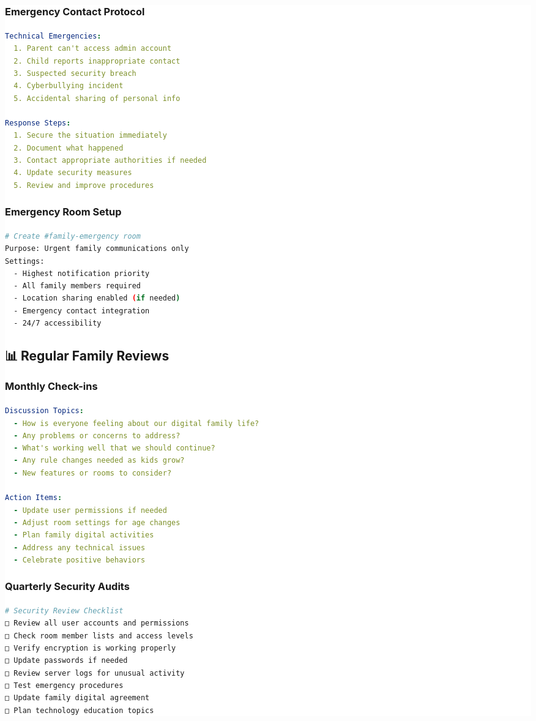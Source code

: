 ### Emergency Contact Protocol
```yaml
Technical Emergencies:
  1. Parent can't access admin account
  2. Child reports inappropriate contact
  3. Suspected security breach
  4. Cyberbullying incident
  5. Accidental sharing of personal info

Response Steps:
  1. Secure the situation immediately
  2. Document what happened
  3. Contact appropriate authorities if needed
  4. Update security measures
  5. Review and improve procedures
```

### Emergency Room Setup
```bash
# Create #family-emergency room
Purpose: Urgent family communications only
Settings: 
  - Highest notification priority
  - All family members required
  - Location sharing enabled (if needed)
  - Emergency contact integration
  - 24/7 accessibility
```

## 📊 Regular Family Reviews

### Monthly Check-ins
```yaml
Discussion Topics:
  - How is everyone feeling about our digital family life?
  - Any problems or concerns to address?
  - What's working well that we should continue?
  - Any rule changes needed as kids grow?
  - New features or rooms to consider?

Action Items:
  - Update user permissions if needed
  - Adjust room settings for age changes
  - Plan family digital activities
  - Address any technical issues
  - Celebrate positive behaviors
```

### Quarterly Security Audits
```bash
# Security Review Checklist
□ Review all user accounts and permissions
□ Check room member lists and access levels
□ Verify encryption is working properly
□ Update passwords if needed
□ Review server logs for unusual activity
□ Test emergency procedures
□ Update family digital agreement
□ Plan technology education topics
```
